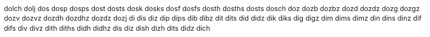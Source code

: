 dolch
dolj
dos
dosp
dosps
dost
dosts
dosk
dosks
dosf
dosfs
dosth
dosths
dosts
dosch
doz
dozb
dozbz
dozd
dozdz
dozg
dozgz
dozv
dozvz
dozdh
dozdhz
dozdz
dozj
di
dis
diz
dip
dips
dib
dibz
dit
dits
did
didz
dik
diks
dig
digz
dim
dims
dimz
din
dins
dinz
dif
difs
div
divz
dith
diths
didh
didhz
dis
diz
dish
dizh
dits
didz
dich